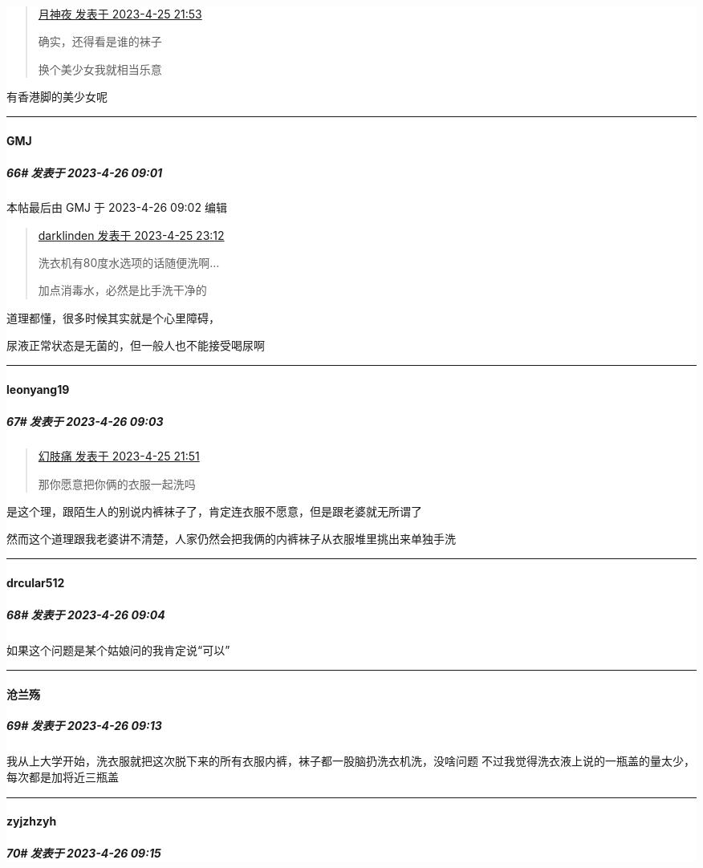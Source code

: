 <blockquote><a href="httphttps://bbs.saraba1st.com/2b/forum.php?mod=redirect&amp;goto=findpost&amp;pid=60612582&amp;ptid=2130783" target="_blank">月神夜 发表于 2023-4-25 21:53</a>

确实，还得看是谁的袜子

换个美少女我就相当乐意</blockquote>
有香港脚的美少女呢

*****

####  GMJ  
##### 66#       发表于 2023-4-26 09:01

 本帖最后由 GMJ 于 2023-4-26 09:02 编辑 
<blockquote><a href="httphttps://bbs.saraba1st.com/2b/forum.php?mod=redirect&amp;goto=findpost&amp;pid=60613412&amp;ptid=2130783" target="_blank">darklinden 发表于 2023-4-25 23:12</a>

洗衣机有80度水选项的话随便洗啊…

加点消毒水，必然是比手洗干净的</blockquote>
道理都懂，很多时候其实就是个心里障碍，

尿液正常状态是无菌的，但一般人也不能接受喝尿啊


*****

####  leonyang19  
##### 67#       发表于 2023-4-26 09:03

<blockquote><a href="httphttps://bbs.saraba1st.com/2b/forum.php?mod=redirect&amp;goto=findpost&amp;pid=60612561&amp;ptid=2130783" target="_blank">幻肢痛 发表于 2023-4-25 21:51</a>

那你愿意把你俩的衣服一起洗吗</blockquote>
是这个理，跟陌生人的别说内裤袜子了，肯定连衣服不愿意，但是跟老婆就无所谓了

然而这个道理跟我老婆讲不清楚，人家仍然会把我俩的内裤袜子从衣服堆里挑出来单独手洗

*****

####  drcular512  
##### 68#       发表于 2023-4-26 09:04

如果这个问题是某个姑娘问的我肯定说“可以”


*****

####  沧兰殇  
##### 69#       发表于 2023-4-26 09:13

我从上大学开始，洗衣服就把这次脱下来的所有衣服内裤，袜子都一股脑扔洗衣机洗，没啥问题
不过我觉得洗衣液上说的一瓶盖的量太少，每次都是加将近三瓶盖

*****

####  zyjzhzyh  
##### 70#       发表于 2023-4-26 09:15
